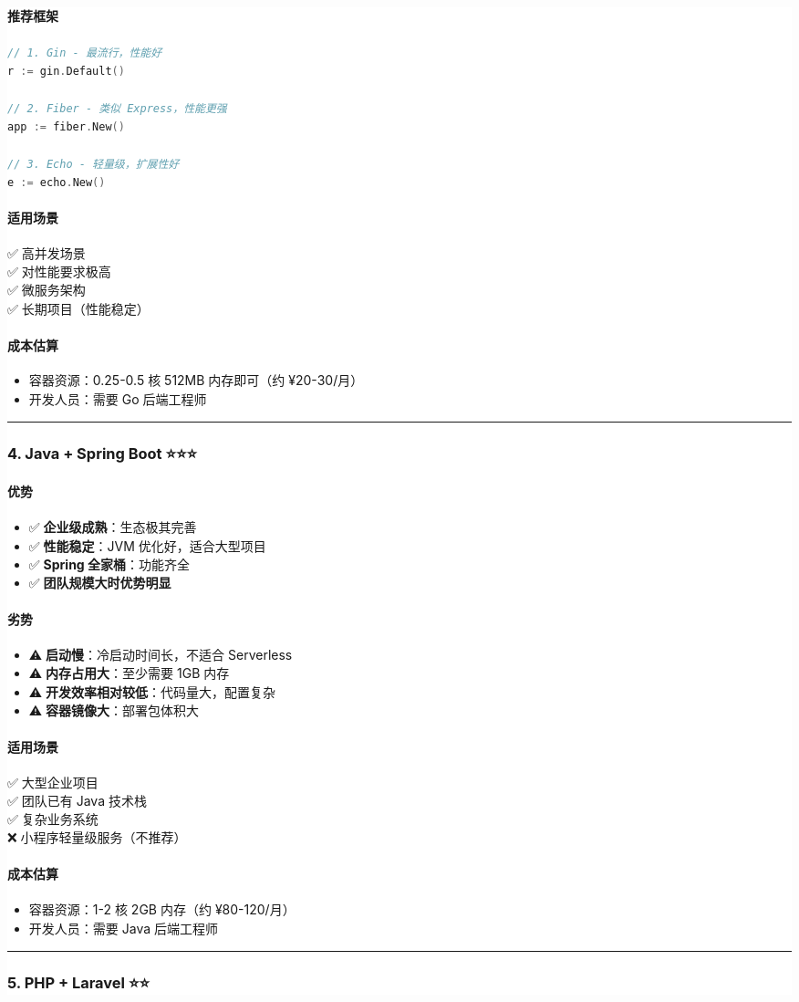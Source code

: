 #### 推荐框架
```go
// 1. Gin - 最流行，性能好
r := gin.Default()

// 2. Fiber - 类似 Express，性能更强
app := fiber.New()

// 3. Echo - 轻量级，扩展性好
e := echo.New()
```

#### 适用场景
✅ 高并发场景  
✅ 对性能要求极高  
✅ 微服务架构  
✅ 长期项目（性能稳定）

#### 成本估算
- 容器资源：0.25-0.5 核 512MB 内存即可（约 ¥20-30/月）
- 开发人员：需要 Go 后端工程师

---

### 4. Java + Spring Boot ⭐⭐⭐

#### 优势
- ✅ **企业级成熟**：生态极其完善
- ✅ **性能稳定**：JVM 优化好，适合大型项目
- ✅ **Spring 全家桶**：功能齐全
- ✅ **团队规模大时优势明显**

#### 劣势
- ⚠️ **启动慢**：冷启动时间长，不适合 Serverless
- ⚠️ **内存占用大**：至少需要 1GB 内存
- ⚠️ **开发效率相对较低**：代码量大，配置复杂
- ⚠️ **容器镜像大**：部署包体积大

#### 适用场景
✅ 大型企业项目  
✅ 团队已有 Java 技术栈  
✅ 复杂业务系统  
❌ 小程序轻量级服务（不推荐）

#### 成本估算
- 容器资源：1-2 核 2GB 内存（约 ¥80-120/月）
- 开发人员：需要 Java 后端工程师

---

### 5. PHP + Laravel ⭐⭐
